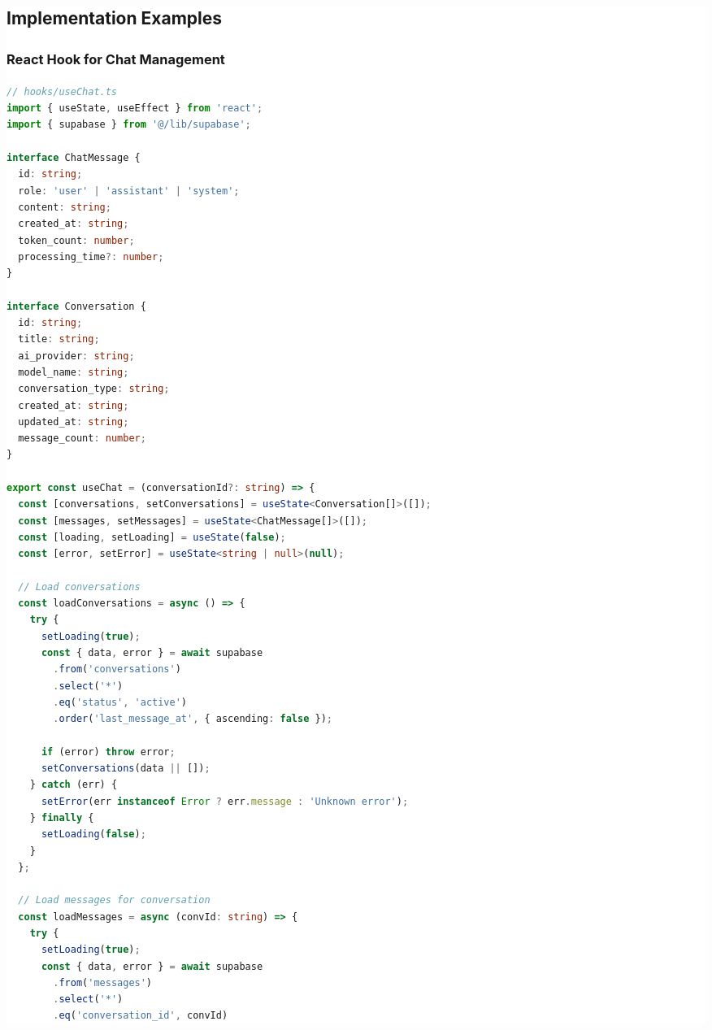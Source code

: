 
## Implementation Examples

### React Hook for Chat Management

```typescript
// hooks/useChat.ts
import { useState, useEffect } from 'react';
import { supabase } from '@/lib/supabase';

interface ChatMessage {
  id: string;
  role: 'user' | 'assistant' | 'system';
  content: string;
  created_at: string;
  token_count: number;
  processing_time?: number;
}

interface Conversation {
  id: string;
  title: string;
  ai_provider: string;
  model_name: string;
  conversation_type: string;
  created_at: string;
  updated_at: string;
  message_count: number;
}

export const useChat = (conversationId?: string) => {
  const [conversations, setConversations] = useState<Conversation[]>([]);
  const [messages, setMessages] = useState<ChatMessage[]>([]);
  const [loading, setLoading] = useState(false);
  const [error, setError] = useState<string | null>(null);

  // Load conversations
  const loadConversations = async () => {
    try {
      setLoading(true);
      const { data, error } = await supabase
        .from('conversations')
        .select('*')
        .eq('status', 'active')
        .order('last_message_at', { ascending: false });

      if (error) throw error;
      setConversations(data || []);
    } catch (err) {
      setError(err instanceof Error ? err.message : 'Unknown error');
    } finally {
      setLoading(false);
    }
  };

  // Load messages for conversation
  const loadMessages = async (convId: string) => {
    try {
      setLoading(true);
      const { data, error } = await supabase
        .from('messages')
        .select('*')
        .eq('conversation_id', convId)
```